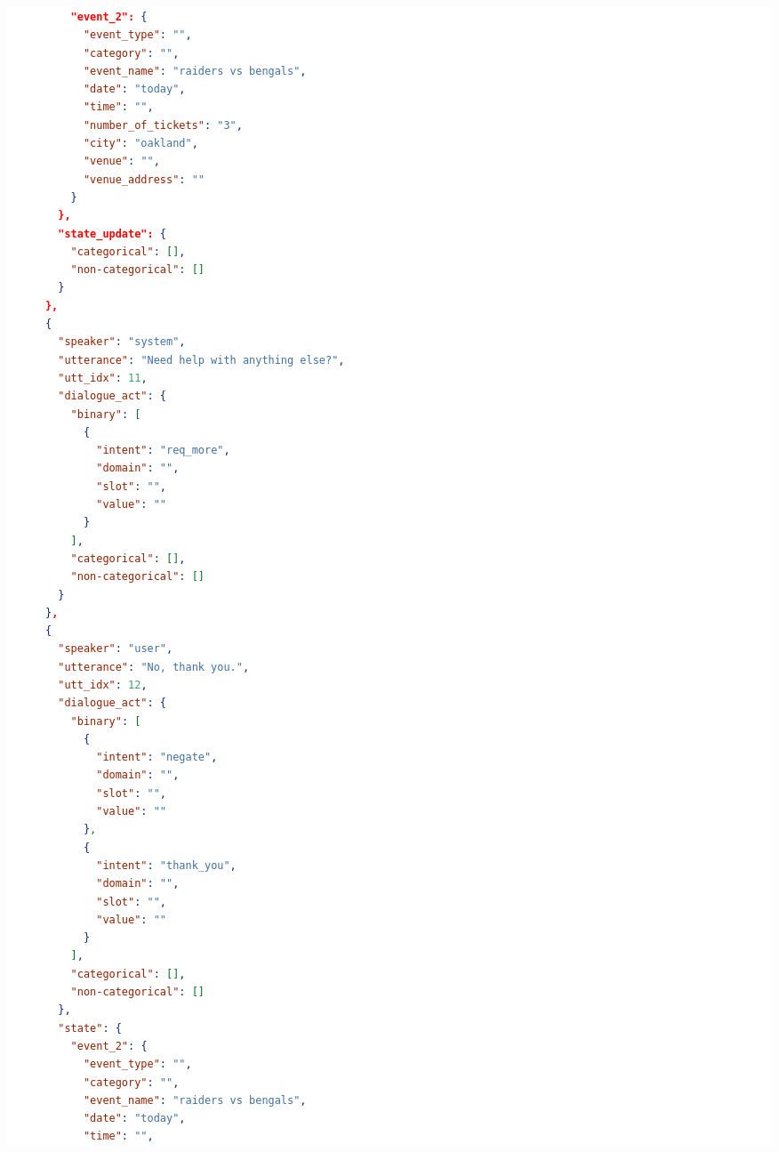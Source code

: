 ```json
          "event_2": {
            "event_type": "",
            "category": "",
            "event_name": "raiders vs bengals",
            "date": "today",
            "time": "",
            "number_of_tickets": "3",
            "city": "oakland",
            "venue": "",
            "venue_address": ""
          }
        },
        "state_update": {
          "categorical": [],
          "non-categorical": []
        }
      },
      {
        "speaker": "system",
        "utterance": "Need help with anything else?",
        "utt_idx": 11,
        "dialogue_act": {
          "binary": [
            {
              "intent": "req_more",
              "domain": "",
              "slot": "",
              "value": ""
            }
          ],
          "categorical": [],
          "non-categorical": []
        }
      },
      {
        "speaker": "user",
        "utterance": "No, thank you.",
        "utt_idx": 12,
        "dialogue_act": {
          "binary": [
            {
              "intent": "negate",
              "domain": "",
              "slot": "",
              "value": ""
            },
            {
              "intent": "thank_you",
              "domain": "",
              "slot": "",
              "value": ""
            }
          ],
          "categorical": [],
          "non-categorical": []
        },
        "state": {
          "event_2": {
            "event_type": "",
            "category": "",
            "event_name": "raiders vs bengals",
            "date": "today",
            "time": "",
```